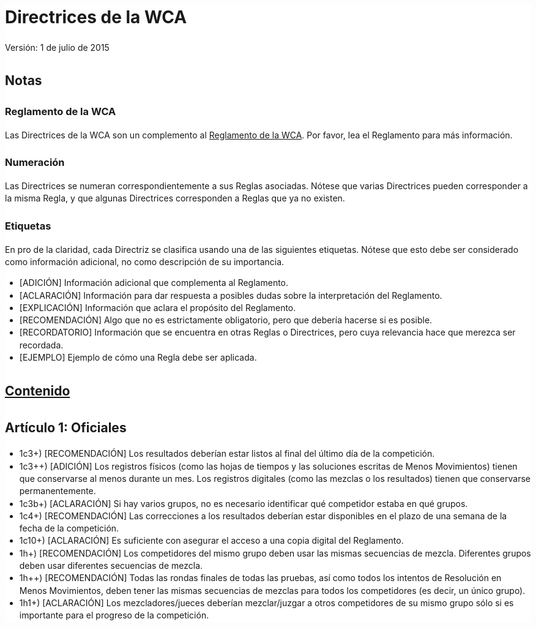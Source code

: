 # <wca-title>Directrices de la WCA

<version>Versión: 1 de julio de 2015


## Notas

### Reglamento de la WCA 

Las Directrices de la WCA son un complemento al [Reglamento de la WCA](regulations:top). Por favor, lea el Reglamento para más información.

### Numeración

Las Directrices se numeran correspondientemente a sus Reglas asociadas. Nótese que varias Directrices pueden corresponder a la misma Regla, y que algunas Directrices corresponden a Reglas que ya no existen.

### Etiquetas

En pro de la claridad, cada Directriz se clasifica usando una de las siguientes etiquetas. Nótese que esto debe ser considerado como información adicional, no como descripción de su importancia.

- <label>[ADICIÓN] Información adicional que complementa al Reglamento.
- <label>[ACLARACIÓN] Información para dar respuesta a posibles dudas sobre la interpretación del Reglamento.
- <label>[EXPLICACIÓN] Información que aclara el propósito del Reglamento.
- <label>[RECOMENDACIÓN] Algo que no es estrictamente obligatorio, pero que debería hacerse si es posible.
- <label>[RECORDATORIO] Información que se encuentra en otras Reglas o Directrices, pero cuya relevancia hace que merezca ser recordada.
- <label>[EJEMPLO] Ejemplo de cómo una Regla debe ser aplicada.


## <contents> [Contenido](guidelines:contents)

<table-of-contents>


## <article-1><officials><officials> Artículo 1: Oficiales

- 1c3+) [RECOMENDACIÓN] Los resultados deberían estar listos al final del último día de la competición.
- 1c3++) [ADICIÓN] Los registros físicos (como las hojas de tiempos y las soluciones escritas de Menos Movimientos) tienen que conservarse al menos durante un mes. Los registros digitales (como las mezclas o los resultados) tienen que conservarse permanentemente. 
- 1c3b+) [ACLARACIÓN] Si hay varios grupos, no es necesario identificar qué competidor estaba en qué grupos.
- 1c4+) [RECOMENDACIÓN] Las correcciones a los resultados deberían estar disponibles en el plazo de una semana de la fecha de la competición.
- 1c10+) [ACLARACIÓN] Es suficiente con asegurar el acceso a una copia digital del Reglamento.
- 1h+) [RECOMENDACIÓN] Los competidores del mismo grupo deben usar las mismas secuencias de mezcla. Diferentes grupos deben usar diferentes secuencias de mezcla.
- 1h++) [RECOMENDACIÓN] Todas las rondas finales de todas las pruebas, así como todos los intentos de Resolución en Menos Movimientos, deben tener las mismas secuencias de mezclas para todos los competidores (es decir, un único grupo).
- 1h1+) [ACLARACIÓN] Los mezcladores/jueces deberían mezclar/juzgar a otros competidores de su mismo grupo sólo si es importante para el progreso de la competición. 
